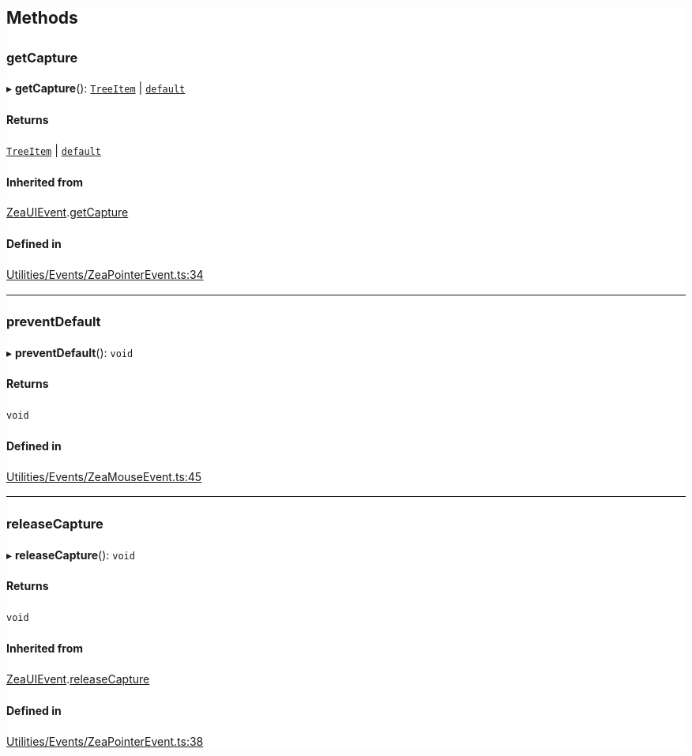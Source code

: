 ## Methods

### getCapture

▸ **getCapture**(): [`TreeItem`](../../SceneTree/SceneTree_TreeItem.TreeItem) \| [`default`](../../SceneTree/Manipulators/SceneTree_Manipulators_BaseTool.default)

#### Returns

[`TreeItem`](../../SceneTree/SceneTree_TreeItem.TreeItem) \| [`default`](../../SceneTree/Manipulators/SceneTree_Manipulators_BaseTool.default)

#### Inherited from

[ZeaUIEvent](Utilities_Events_ZeaUIEvent.ZeaUIEvent).[getCapture](Utilities_Events_ZeaUIEvent.ZeaUIEvent#getcapture)

#### Defined in

[Utilities/Events/ZeaPointerEvent.ts:34](https://github.com/ZeaInc/zea-engine/blob/41278600/src/Utilities/Events/ZeaPointerEvent.ts#L34)

___

### preventDefault

▸ **preventDefault**(): `void`

#### Returns

`void`

#### Defined in

[Utilities/Events/ZeaMouseEvent.ts:45](https://github.com/ZeaInc/zea-engine/blob/41278600/src/Utilities/Events/ZeaMouseEvent.ts#L45)

___

### releaseCapture

▸ **releaseCapture**(): `void`

#### Returns

`void`

#### Inherited from

[ZeaUIEvent](Utilities_Events_ZeaUIEvent.ZeaUIEvent).[releaseCapture](Utilities_Events_ZeaUIEvent.ZeaUIEvent#releasecapture)

#### Defined in

[Utilities/Events/ZeaPointerEvent.ts:38](https://github.com/ZeaInc/zea-engine/blob/41278600/src/Utilities/Events/ZeaPointerEvent.ts#L38)
